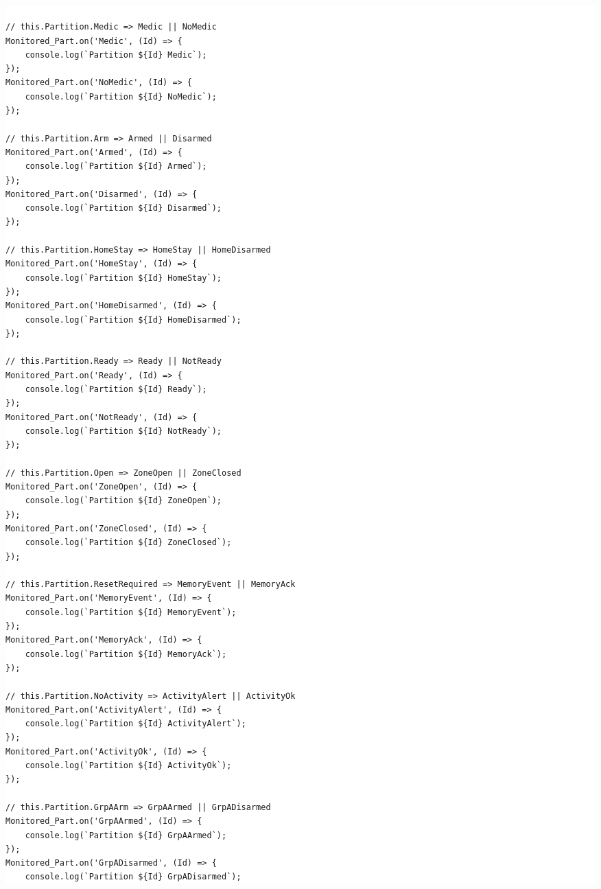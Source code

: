 ```

// this.Partition.Medic => Medic || NoMedic
Monitored_Part.on('Medic', (Id) => {
    console.log(`Partition ${Id} Medic`);
});
Monitored_Part.on('NoMedic', (Id) => {
    console.log(`Partition ${Id} NoMedic`);
});

// this.Partition.Arm => Armed || Disarmed
Monitored_Part.on('Armed', (Id) => {
    console.log(`Partition ${Id} Armed`);
});
Monitored_Part.on('Disarmed', (Id) => {
    console.log(`Partition ${Id} Disarmed`);
});

// this.Partition.HomeStay => HomeStay || HomeDisarmed
Monitored_Part.on('HomeStay', (Id) => {
    console.log(`Partition ${Id} HomeStay`);
});
Monitored_Part.on('HomeDisarmed', (Id) => {
    console.log(`Partition ${Id} HomeDisarmed`);
});

// this.Partition.Ready => Ready || NotReady
Monitored_Part.on('Ready', (Id) => {
    console.log(`Partition ${Id} Ready`);
});
Monitored_Part.on('NotReady', (Id) => {
    console.log(`Partition ${Id} NotReady`);
});

// this.Partition.Open => ZoneOpen || ZoneClosed
Monitored_Part.on('ZoneOpen', (Id) => {
    console.log(`Partition ${Id} ZoneOpen`);
});
Monitored_Part.on('ZoneClosed', (Id) => {
    console.log(`Partition ${Id} ZoneClosed`);
});

// this.Partition.ResetRequired => MemoryEvent || MemoryAck
Monitored_Part.on('MemoryEvent', (Id) => {
    console.log(`Partition ${Id} MemoryEvent`);
});
Monitored_Part.on('MemoryAck', (Id) => {
    console.log(`Partition ${Id} MemoryAck`);
});

// this.Partition.NoActivity => ActivityAlert || ActivityOk
Monitored_Part.on('ActivityAlert', (Id) => {
    console.log(`Partition ${Id} ActivityAlert`);
});
Monitored_Part.on('ActivityOk', (Id) => {
    console.log(`Partition ${Id} ActivityOk`);
});

// this.Partition.GrpAArm => GrpAArmed || GrpADisarmed
Monitored_Part.on('GrpAArmed', (Id) => {
    console.log(`Partition ${Id} GrpAArmed`);
});
Monitored_Part.on('GrpADisarmed', (Id) => {
    console.log(`Partition ${Id} GrpADisarmed`);
```